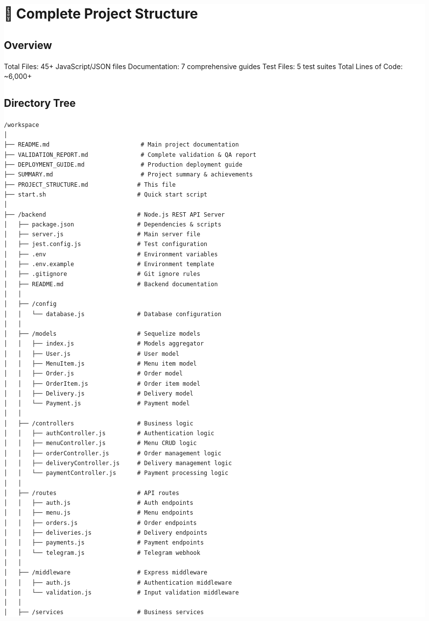 # 📁 Complete Project Structure

## Overview
Total Files: 45+ JavaScript/JSON files
Documentation: 7 comprehensive guides
Test Files: 5 test suites
Total Lines of Code: ~6,000+

## Directory Tree

```
/workspace
│
├── README.md                          # Main project documentation
├── VALIDATION_REPORT.md               # Complete validation & QA report
├── DEPLOYMENT_GUIDE.md                # Production deployment guide
├── SUMMARY.md                         # Project summary & achievements
├── PROJECT_STRUCTURE.md              # This file
├── start.sh                          # Quick start script
│
├── /backend                          # Node.js REST API Server
│   ├── package.json                  # Dependencies & scripts
│   ├── server.js                     # Main server file
│   ├── jest.config.js                # Test configuration
│   ├── .env                          # Environment variables
│   ├── .env.example                  # Environment template
│   ├── .gitignore                    # Git ignore rules
│   ├── README.md                     # Backend documentation
│   │
│   ├── /config
│   │   └── database.js               # Database configuration
│   │
│   ├── /models                       # Sequelize models
│   │   ├── index.js                  # Models aggregator
│   │   ├── User.js                   # User model
│   │   ├── MenuItem.js               # Menu item model
│   │   ├── Order.js                  # Order model
│   │   ├── OrderItem.js              # Order item model
│   │   ├── Delivery.js               # Delivery model
│   │   └── Payment.js                # Payment model
│   │
│   ├── /controllers                  # Business logic
│   │   ├── authController.js         # Authentication logic
│   │   ├── menuController.js         # Menu CRUD logic
│   │   ├── orderController.js        # Order management logic
│   │   ├── deliveryController.js     # Delivery management logic
│   │   └── paymentController.js      # Payment processing logic
│   │
│   ├── /routes                       # API routes
│   │   ├── auth.js                   # Auth endpoints
│   │   ├── menu.js                   # Menu endpoints
│   │   ├── orders.js                 # Order endpoints
│   │   ├── deliveries.js             # Delivery endpoints
│   │   ├── payments.js               # Payment endpoints
│   │   └── telegram.js               # Telegram webhook
│   │
│   ├── /middleware                   # Express middleware
│   │   ├── auth.js                   # Authentication middleware
│   │   └── validation.js             # Input validation middleware
│   │
│   ├── /services                     # Business services
```